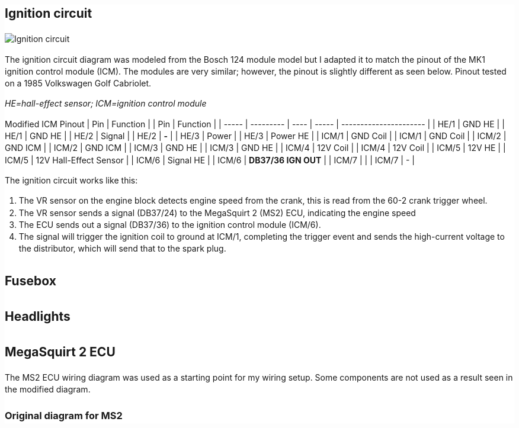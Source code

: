 ## Ignition circuit

![Ignition circuit](https://www.sudoyashi.com/assets/img/cabby/megasquirt/megasquirt-ignition.jpg)

The ignition circuit diagram was modeled from the Bosch 124 module model but I adapted it to match the pinout of the MK1 ignition control module (ICM). The modules are very similar; however, the pinout is slightly different as seen below. Pinout tested on a 1985 Volkswagen Golf Cabriolet.

*HE=hall-effect sensor; ICM=ignition control module*

Modified ICM Pinout
| Pin   | Function  |      | Pin   | Function               |
| ----- | --------- | ---- | ----- | ---------------------- |
| HE/1  | GND HE    |      | HE/1  | GND HE                 |
| HE/2  | Signal    |      | HE/2  | **-**                  |
| HE/3  | Power     |      | HE/3  | Power HE               |
| ICM/1 | GND Coil  |      | ICM/1 | GND Coil               |
| ICM/2 | GND ICM   |      | ICM/2 | GND ICM                |
| ICM/3 | GND HE    |      | ICM/3 | GND HE                 |
| ICM/4 | 12V Coil  |      | ICM/4 | 12V Coil               |
| ICM/5 | 12V HE    |      | ICM/5 | 12V Hall-Effect Sensor |
| ICM/6 | Signal HE |      | ICM/6 | **DB37/36 IGN OUT**    |
| ICM/7 |           |      | ICM/7 | -                      |

The ignition circuit works like this:

1. The VR sensor on the engine block detects engine speed from the crank, this is read from the 60-2 crank trigger wheel.
2. The VR sensor sends a signal (DB37/24) to the MegaSquirt 2 (MS2) ECU, indicating the engine speed
3. The ECU sends out a signal (DB37/36) to the ignition control module (ICM/6).
4. The signal will trigger the ignition coil to ground at ICM/1, completing the trigger event and sends the high-current voltage to the distributor, which will send that to the spark plug.


## Fusebox

## Headlights

## MegaSquirt 2 ECU

The MS2 ECU wiring diagram was used as a starting point for my wiring setup. Some components are not used as a result seen in the modified diagram.

### Original diagram for MS2
